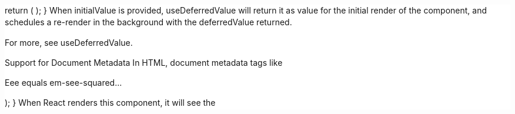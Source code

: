   return (
    <Results query={value} />
  );
}
When initialValue is provided, useDeferredValue will return it as value for the initial render of the component, and schedules a re-render in the background with the deferredValue returned.

For more, see useDeferredValue.

Support for Document Metadata 
In HTML, document metadata tags like <title>, <link>, and <meta> are reserved for placement in the <head> section of the document. In React, the component that decides what metadata is appropriate for the app may be very far from the place where you render the <head> or React does not render the <head> at all. In the past, these elements would need to be inserted manually in an effect, or by libraries like react-helmet, and required careful handling when server rendering a React application.

In React 19, we’re adding support for rendering document metadata tags in components natively:

function BlogPost({post}) {
  return (
    <article>
      <h1>{post.title}</h1>
      <title>{post.title}</title>
      <meta name="author" content="Josh" />
      <link rel="author" href="https://twitter.com/joshcstory/" />
      <meta name="keywords" content={post.keywords} />
      <p>
        Eee equals em-see-squared...
      </p>
    </article>
  );
}
When React renders this component, it will see the <title> <link> and <meta> tags, and automatically hoist them to the <head> section of document. By supporting these metadata tags natively, we’re able to ensure they work with client-only apps, streaming SSR, and Server Components.

Note
You may still want a Metadata library 
For simple use cases, rendering Document Metadata as tags may be suitable, but libraries can offer more powerful features like overriding generic metadata with specific metadata based on the current route. These features make it easier for frameworks and libraries like react-helmet to support metadata tags, rather than replace them.

For more info, see the docs for <title>, <link>, and <meta>.

Support for stylesheets 
Stylesheets, both externally linked (<link rel="stylesheet" href="...">) and inline (<style>...</style>), require careful positioning in the DOM due to style precedence rules. Building a stylesheet capability that allows for composability within components is hard, so users often end up either loading all of their styles far from the components that may depend on them, or they use a style library which encapsulates this complexity.

In React 19, we’re addressing this complexity and providing even deeper integration into Concurrent Rendering on the Client and Streaming Rendering on the Server with built in support for stylesheets. If you tell React the precedence of your stylesheet it will manage the insertion order of the stylesheet in the DOM and ensure that the stylesheet (if external) is loaded before revealing content that depends on those style rules.
